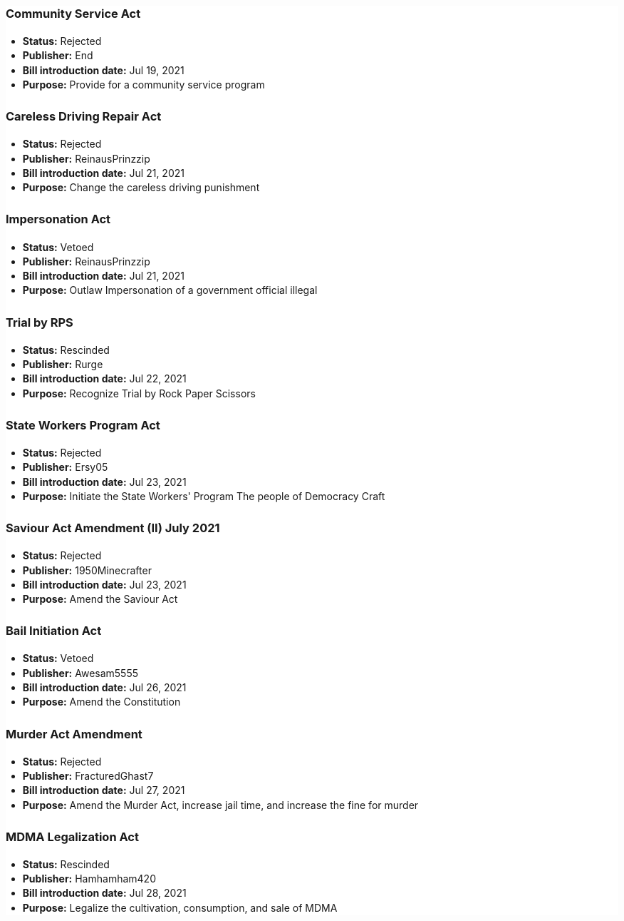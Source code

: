 ### Community Service Act
- **Status:** Rejected
- **Publisher:** End
- **Bill introduction date:** Jul 19, 2021
- **Purpose:** Provide for a community service program

### Careless Driving Repair Act
- **Status:** Rejected
- **Publisher:** ReinausPrinzzip
- **Bill introduction date:** Jul 21, 2021
- **Purpose:** Change the careless driving punishment

### Impersonation Act
- **Status:** Vetoed
- **Publisher:** ReinausPrinzzip
- **Bill introduction date:** Jul 21, 2021
- **Purpose:** Outlaw Impersonation of a government official illegal

### Trial by RPS
- **Status:** Rescinded
- **Publisher:** Rurge
- **Bill introduction date:** Jul 22, 2021
- **Purpose:** Recognize Trial by Rock Paper Scissors

### State Workers Program Act
- **Status:** Rejected
- **Publisher:** Ersy05
- **Bill introduction date:** Jul 23, 2021
- **Purpose:** Initiate the State Workers' Program The people of Democracy Craft

### Saviour Act Amendment (II) July 2021
- **Status:** Rejected
- **Publisher:** 1950Minecrafter
- **Bill introduction date:** Jul 23, 2021
- **Purpose:** Amend the Saviour Act​

### Bail Initiation Act
- **Status:** Vetoed
- **Publisher:** Awesam5555
- **Bill introduction date:** Jul 26, 2021
- **Purpose:** Amend the Constitution

### Murder Act Amendment
- **Status:** Rejected
- **Publisher:** FracturedGhast7
- **Bill introduction date:** Jul 27, 2021
- **Purpose:** Amend the Murder Act, increase jail time, and increase the fine for murder

### MDMA Legalization Act
- **Status:** Rescinded
- **Publisher:** Hamhamham420
- **Bill introduction date:** Jul 28, 2021
- **Purpose:** Legalize the cultivation, consumption, and sale of MDMA

